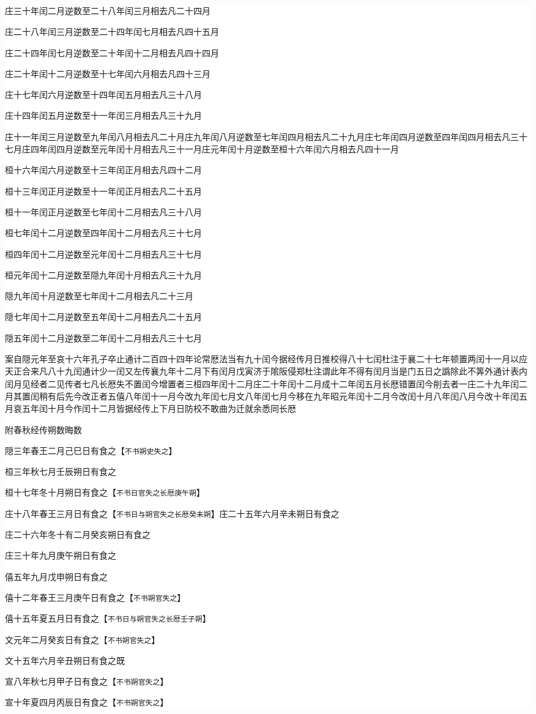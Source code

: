 庄三十年闰二月逆数至二十八年闰三月相去凡二十四月  

庄二十八年闰三月逆数至二十四年闰七月相去凡四十五月  

庄二十四年闰七月逆数至二十年闰十二月相去凡四十四月  

庄二十年闰十二月逆数至十七年闰六月相去凡四十三月  

庄十七年闰六月逆数至十四年闰五月相去凡三十八月  

庄十四年闰五月逆数至十一年闰三月相去凡三十九月  

庄十一年闰三月逆数至九年闰八月相去凡二十月庄九年闰八月逆数至七年闰四月相去凡二十九月庄七年闰四月逆数至四年闰四月相去凡三十七月庄四年闰四月逆数至元年闰十月相去凡三十一月庄元年闰十月逆数至桓十六年闰六月相去凡四十一月  

桓十六年闰六月逆数至十三年闰正月相去凡四十二月  

桓十三年闰正月逆数至十一年闰正月相去凡二十五月  

桓十一年闰正月逆数至七年闰十二月相去凡三十八月  

桓七年闰十二月逆数至四年闰十二月相去凡三十七月  

桓四年闰十二月逆数至元年闰十二月相去凡三十七月  

桓元年闰十二月逆数至隠九年闰十月相去凡三十九月  

隠九年闰十月逆数至七年闰十二月相去凡二十三月  

隠七年闰十二月逆数至五年闰十二月相去凡二十五月  

隠五年闰十二月逆数至二年闰十二月相去凡三十七月  

案自隠元年至哀十六年孔子卒止通计二百四十四年论常厯法当有九十闰今据经传月日推校得八十七闰杜注于襄二十七年顿置两闰十一月以应天正合来凡八十九闰通计少一闰又左传襄九年十二月下有闰月戊寅济于隂阪侵郑杜注谓此年不得有闰月当是门五日之譌除此不筭外通计表内闰月见经者二见传者七凡长厯失不置闰今增置者三桓四年闰十二月庄二十年闰十二月成十二年闰五月长厯错置闰今削去者一庄二十九年闰二月其置闰稍有后先今改正者五僖八年闰十一月今改九年闰七月文八年闰七月今移在九年昭元年闰十二月今改闰十月八年闰八月今改十年闰五月哀五年闰十月今作闰十二月皆据经传上下月日防校不敢曲为迁就余悉同长厯  

附春秋经传朔数晦数  

隠三年春王二月己巳日有食之【`不书朔史失之`】  

桓三年秋七月壬辰朔日有食之  

桓十七年冬十月朔日有食之【`不书日官失之长厯庚午朔`】  

庄十八年春王三月日有食之【`不书日与朔官失之长厯癸未朔`】庄二十五年六月辛未朔日有食之  

庄二十六年冬十有二月癸亥朔日有食之  

庄三十年九月庚午朔日有食之  

僖五年九月戊申朔日有食之  

僖十二年春王三月庚午日有食之【`不书朔官失之`】  

僖十五年夏五月日有食之【`不书日与朔官失之长厯壬子朔`】  

文元年二月癸亥日有食之【`不书朔官失之`】  

文十五年六月辛丑朔日有食之既  

宣八年秋七月甲子日有食之【`不书朔官失之`】  

宣十年夏四月丙辰日有食之【`不书朔官失之`】  
